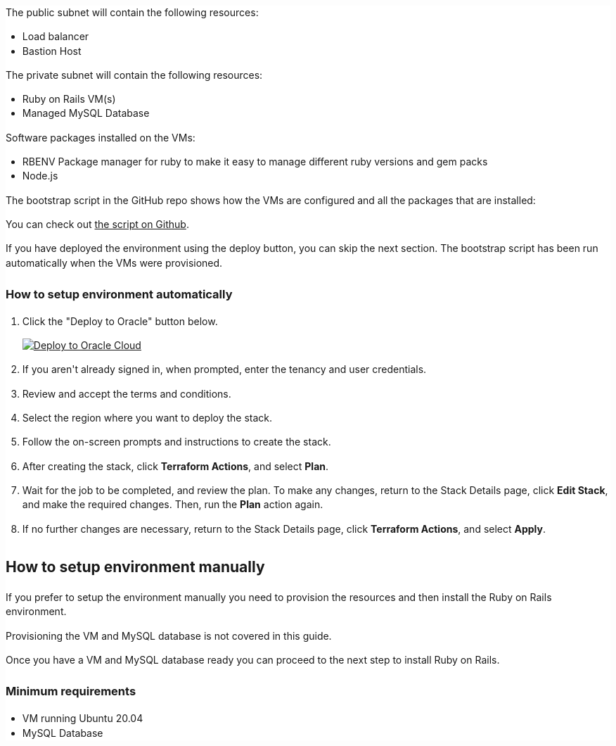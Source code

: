 
The public subnet will contain the following resources:

- Load balancer
- Bastion Host

The private subnet will contain the following resources:

- Ruby on Rails VM(s)
- Managed MySQL Database

Software packages installed on the VMs:

- RBENV Package manager for ruby to make it easy to manage different ruby versions and gem packs
- Node.js

The bootstrap script in the GitHub repo shows how the VMs are configured and all the packages that are installed:

You can check out [the script on Github](https://github.com/haj/oci-arch-rubyonrails-mds/blob/main/scripts/ror_bootstrap.sh).

If you have deployed the environment using the deploy button, you can skip the next section. The bootstrap script has been run automatically when the VMs were provisioned. 


### How to setup environment automatically

1. Click the "Deploy to Oracle" button below. 
    
    [![Deploy to Oracle Cloud](https://oci-resourcemanager-plugin.plugins.oci.oraclecloud.com/latest/deploy-to-oracle-cloud.svg)](https://cloud.oracle.com/resourcemanager/stacks/create?region=home&zipUrl=https://github.com/haj/oci-arch-rubyonrails-mds/archive/refs/tags/latest.zip)
2. If you aren't already signed in, when prompted, enter the tenancy and user credentials.
3. Review and accept the terms and conditions.
4. Select the region where you want to deploy the stack.
5. Follow the on-screen prompts and instructions to create the stack.
6. After creating the stack, click **Terraform Actions**, and select **Plan**.
7. Wait for the job to be completed, and review the plan. To make any changes, return to the Stack Details page, click **Edit Stack**, and make the required changes. Then, run the **Plan** action again.
8. If no further changes are necessary, return to the Stack Details page, click **Terraform Actions**, and select **Apply**.

## How to setup environment manually

If you prefer to setup the environment manually you need to provision the resources and then install the Ruby on Rails environment.

Provisioning the VM and MySQL database is not covered in this guide.

Once you have a VM and MySQL database ready you can proceed to the next step to install Ruby on Rails.

### Minimum requirements

- VM running Ubuntu 20.04
- MySQL Database
